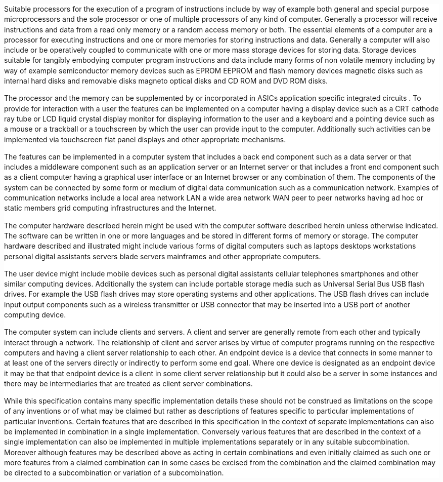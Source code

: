 Suitable processors for the execution of a program of instructions include by way of example both general and special purpose microprocessors and the sole processor or one of multiple processors of any kind of computer. Generally a processor will receive instructions and data from a read only memory or a random access memory or both. The essential elements of a computer are a processor for executing instructions and one or more memories for storing instructions and data. Generally a computer will also include or be operatively coupled to communicate with one or more mass storage devices for storing data. Storage devices suitable for tangibly embodying computer program instructions and data include many forms of non volatile memory including by way of example semiconductor memory devices such as EPROM EEPROM and flash memory devices magnetic disks such as internal hard disks and removable disks magneto optical disks and CD ROM and DVD ROM disks.

The processor and the memory can be supplemented by or incorporated in ASICs application specific integrated circuits . To provide for interaction with a user the features can be implemented on a computer having a display device such as a CRT cathode ray tube or LCD liquid crystal display monitor for displaying information to the user and a keyboard and a pointing device such as a mouse or a trackball or a touchscreen by which the user can provide input to the computer. Additionally such activities can be implemented via touchscreen flat panel displays and other appropriate mechanisms.

The features can be implemented in a computer system that includes a back end component such as a data server or that includes a middleware component such as an application server or an Internet server or that includes a front end component such as a client computer having a graphical user interface or an Internet browser or any combination of them. The components of the system can be connected by some form or medium of digital data communication such as a communication network. Examples of communication networks include a local area network LAN a wide area network WAN peer to peer networks having ad hoc or static members grid computing infrastructures and the Internet.

The computer hardware described herein might be used with the computer software described herein unless otherwise indicated. The software can be written in one or more languages and be stored in different forms of memory or storage. The computer hardware described and illustrated might include various forms of digital computers such as laptops desktops workstations personal digital assistants servers blade servers mainframes and other appropriate computers.

The user device might include mobile devices such as personal digital assistants cellular telephones smartphones and other similar computing devices. Additionally the system can include portable storage media such as Universal Serial Bus USB flash drives. For example the USB flash drives may store operating systems and other applications. The USB flash drives can include input output components such as a wireless transmitter or USB connector that may be inserted into a USB port of another computing device.

The computer system can include clients and servers. A client and server are generally remote from each other and typically interact through a network. The relationship of client and server arises by virtue of computer programs running on the respective computers and having a client server relationship to each other. An endpoint device is a device that connects in some manner to at least one of the servers directly or indirectly to perform some end goal. Where one device is designated as an endpoint device it may be that that endpoint device is a client in some client server relationship but it could also be a server in some instances and there may be intermediaries that are treated as client server combinations.

While this specification contains many specific implementation details these should not be construed as limitations on the scope of any inventions or of what may be claimed but rather as descriptions of features specific to particular implementations of particular inventions. Certain features that are described in this specification in the context of separate implementations can also be implemented in combination in a single implementation. Conversely various features that are described in the context of a single implementation can also be implemented in multiple implementations separately or in any suitable subcombination. Moreover although features may be described above as acting in certain combinations and even initially claimed as such one or more features from a claimed combination can in some cases be excised from the combination and the claimed combination may be directed to a subcombination or variation of a subcombination.
